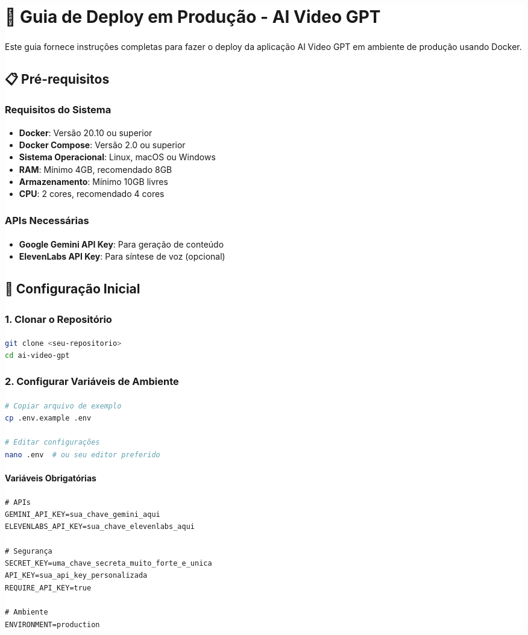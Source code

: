 # 🚀 Guia de Deploy em Produção - AI Video GPT

Este guia fornece instruções completas para fazer o deploy da aplicação AI Video GPT em ambiente de produção usando Docker.

## 📋 Pré-requisitos

### Requisitos do Sistema
- **Docker**: Versão 20.10 ou superior
- **Docker Compose**: Versão 2.0 ou superior
- **Sistema Operacional**: Linux, macOS ou Windows
- **RAM**: Mínimo 4GB, recomendado 8GB
- **Armazenamento**: Mínimo 10GB livres
- **CPU**: 2 cores, recomendado 4 cores

### APIs Necessárias
- **Google Gemini API Key**: Para geração de conteúdo
- **ElevenLabs API Key**: Para síntese de voz (opcional)

## 🔧 Configuração Inicial

### 1. Clonar o Repositório
```bash
git clone <seu-repositorio>
cd ai-video-gpt
```

### 2. Configurar Variáveis de Ambiente
```bash
# Copiar arquivo de exemplo
cp .env.example .env

# Editar configurações
nano .env  # ou seu editor preferido
```

#### Variáveis Obrigatórias
```env
# APIs
GEMINI_API_KEY=sua_chave_gemini_aqui
ELEVENLABS_API_KEY=sua_chave_elevenlabs_aqui

# Segurança
SECRET_KEY=uma_chave_secreta_muito_forte_e_unica
API_KEY=sua_api_key_personalizada
REQUIRE_API_KEY=true

# Ambiente
ENVIRONMENT=production
```
